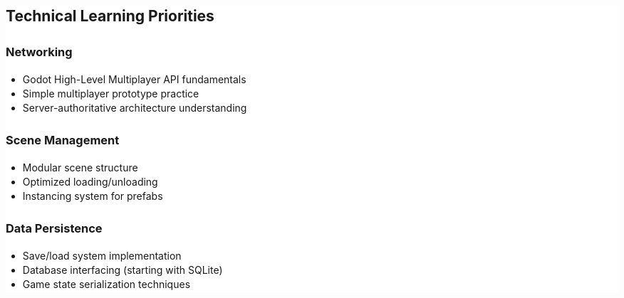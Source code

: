 ## Technical Learning Priorities

### Networking
- Godot High-Level Multiplayer API fundamentals
- Simple multiplayer prototype practice
- Server-authoritative architecture understanding

### Scene Management
- Modular scene structure
- Optimized loading/unloading
- Instancing system for prefabs

### Data Persistence
- Save/load system implementation
- Database interfacing (starting with SQLite)
- Game state serialization techniques
